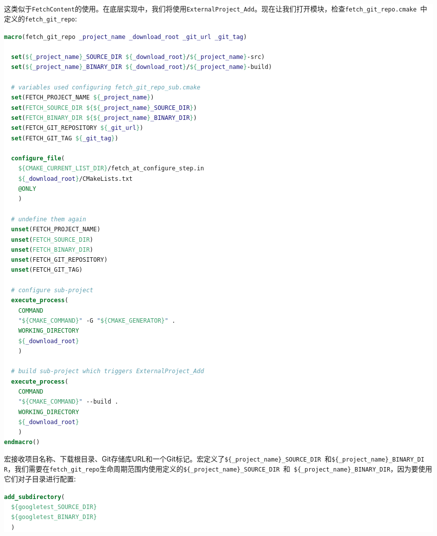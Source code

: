这类似于`FetchContent`的使用。在底层实现中，我们将使用`ExternalProject_Add`。现在让我们打开模块，检查`fetch_git_repo.cmake `中定义的`fetch_git_repo`:

```cmake
macro(fetch_git_repo _project_name _download_root _git_url _git_tag)

  set(${_project_name}_SOURCE_DIR ${_download_root}/${_project_name}-src)
  set(${_project_name}_BINARY_DIR ${_download_root}/${_project_name}-build)
  
  # variables used configuring fetch_git_repo_sub.cmake
  set(FETCH_PROJECT_NAME ${_project_name})
  set(FETCH_SOURCE_DIR ${${_project_name}_SOURCE_DIR})
  set(FETCH_BINARY_DIR ${${_project_name}_BINARY_DIR})
  set(FETCH_GIT_REPOSITORY ${_git_url})
  set(FETCH_GIT_TAG ${_git_tag})
  
  configure_file(
    ${CMAKE_CURRENT_LIST_DIR}/fetch_at_configure_step.in
    ${_download_root}/CMakeLists.txt
    @ONLY
    )
    
  # undefine them again
  unset(FETCH_PROJECT_NAME)
  unset(FETCH_SOURCE_DIR)
  unset(FETCH_BINARY_DIR)
  unset(FETCH_GIT_REPOSITORY)
  unset(FETCH_GIT_TAG)
  
  # configure sub-project
  execute_process(
    COMMAND
    "${CMAKE_COMMAND}" -G "${CMAKE_GENERATOR}" .
    WORKING_DIRECTORY
    ${_download_root}
    )
    
  # build sub-project which triggers ExternalProject_Add
  execute_process(
    COMMAND
    "${CMAKE_COMMAND}" --build .
    WORKING_DIRECTORY
    ${_download_root}
    )
endmacro()
```

宏接收项目名称、下载根目录、Git存储库URL和一个Git标记。宏定义了`${_project_name}_SOURCE_DIR `和`${_project_name}_BINARY_DIR`，我们需要在`fetch_git_repo`生命周期范围内使用定义的`${_project_name}_SOURCE_DIR `和` ${_project_name}_BINARY_DIR`，因为要使用它们对子目录进行配置:

```cmake
add_subdirectory(
  ${googletest_SOURCE_DIR}
  ${googletest_BINARY_DIR}
  )
```
